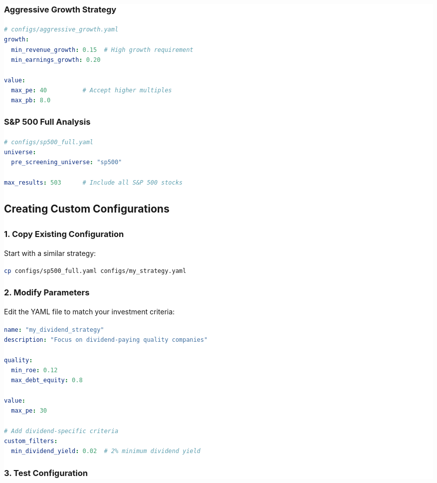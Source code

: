 ### Aggressive Growth Strategy
```yaml
# configs/aggressive_growth.yaml
growth:
  min_revenue_growth: 0.15  # High growth requirement
  min_earnings_growth: 0.20

value:
  max_pe: 40          # Accept higher multiples
  max_pb: 8.0
```

### S&P 500 Full Analysis
```yaml
# configs/sp500_full.yaml
universe:
  pre_screening_universe: "sp500"
  
max_results: 503      # Include all S&P 500 stocks
```

## Creating Custom Configurations

### 1. Copy Existing Configuration

Start with a similar strategy:
```bash
cp configs/sp500_full.yaml configs/my_strategy.yaml
```

### 2. Modify Parameters

Edit the YAML file to match your investment criteria:

```yaml
name: "my_dividend_strategy"
description: "Focus on dividend-paying quality companies"

quality:
  min_roe: 0.12
  max_debt_equity: 0.8

value:
  max_pe: 30
  
# Add dividend-specific criteria
custom_filters:
  min_dividend_yield: 0.02  # 2% minimum dividend yield
```

### 3. Test Configuration
